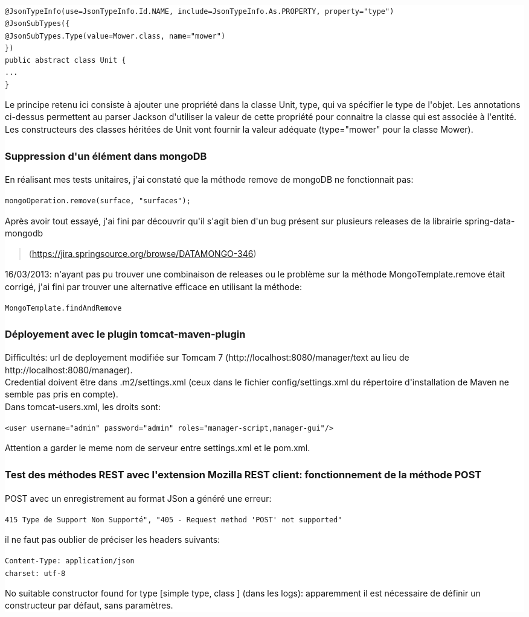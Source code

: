     @JsonTypeInfo(use=JsonTypeInfo.Id.NAME, include=JsonTypeInfo.As.PROPERTY, property="type")
    @JsonSubTypes({
    @JsonSubTypes.Type(value=Mower.class, name="mower")
    })
    public abstract class Unit {
    ...
    }
Le principe retenu ici consiste à ajouter une propriété dans la classe Unit, type, qui va spécifier le type de l'objet.
Les annotations ci-dessus permettent au parser Jackson d'utiliser la valeur de cette propriété pour connaitre la classe qui est associée à l'entité.  
Les constructeurs des classes héritées de Unit vont fournir la valeur adéquate (type="mower" pour la classe Mower).


### Suppression d'un élément dans mongoDB ###
En réalisant mes tests unitaires, j'ai constaté que la méthode remove de mongoDB ne fonctionnait pas:

    mongoOperation.remove(surface, "surfaces");
Après avoir tout essayé, j'ai fini par découvrir qu'il s'agit bien d'un bug présent sur plusieurs releases de la librairie spring-data-mongodb 
> (https://jira.springsource.org/browse/DATAMONGO-346)

16/03/2013: n'ayant pas pu trouver une combinaison de releases ou le problème sur la méthode MongoTemplate.remove était corrigé, j'ai fini par trouver une alternative efficace en utilisant la méthode:


    MongoTemplate.findAndRemove

### Déployement avec le plugin tomcat-maven-plugin ###
Difficultés: url de deployement modifiée sur Tomcam 7 (http://localhost:8080/manager/text au lieu de http://localhost:8080/manager).  
Credential doivent être dans .m2/settings.xml (ceux dans le fichier config/settings.xml du répertoire d'installation de Maven ne semble pas pris en compte).  
Dans tomcat-users.xml, les droits sont: 


    <user username="admin" password="admin" roles="manager-script,manager-gui"/>
Attention a garder le meme nom de serveur entre settings.xml et le pom.xml.


### Test des méthodes REST avec l'extension Mozilla REST client: fonctionnement de la méthode POST ###
POST avec un enregistrement au format JSon a généré une erreur: 


    415 Type de Support Non Supporté", "405 - Request method 'POST' not supported"
il ne faut pas oublier de préciser les headers suivants:

    Content-Type: application/json
    charset: utf-8
No suitable constructor found for type [simple type, class ] (dans les logs): apparemment il est nécessaire de définir un constructeur par défaut, sans paramètres.
